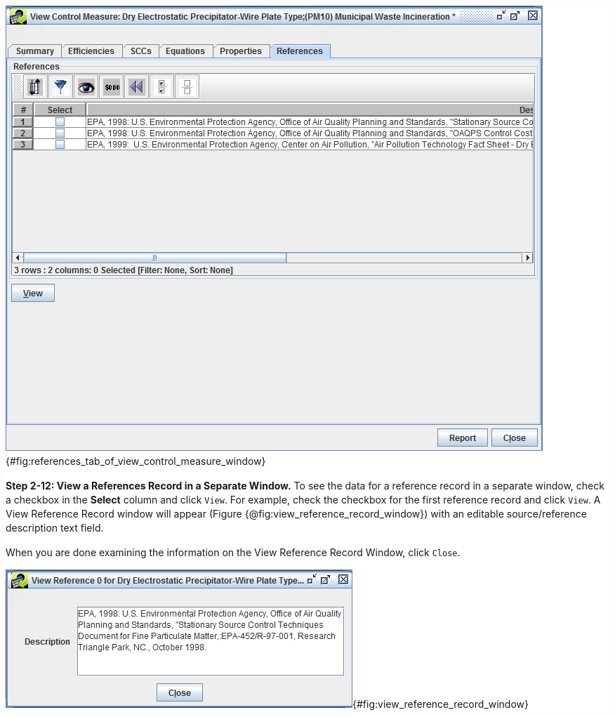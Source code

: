 <a id=references_tab_of_view_control_measure_window></a>

![References Tab of View Control Measure Window](images/References_Tab_of_View_Control_Measure_Window.png){#fig:references_tab_of_view_control_measure_window}

**Step 2-12: View a References Record in a Separate Window.**  To see the data for a reference record in a separate window, check a checkbox in the **Select** column and click `View`. For example, check the checkbox for the first reference record and click `View`. A View Reference Record window will appear (Figure {@fig:view_reference_record_window}) with an editable source/reference description text field.

When you are done examining the information on the View Reference Record Window, click `Close`.

<a id=view_reference_record_window></a>

![View Reference Record Window](images/View_Reference_Record_Window.png){#fig:view_reference_record_window}
